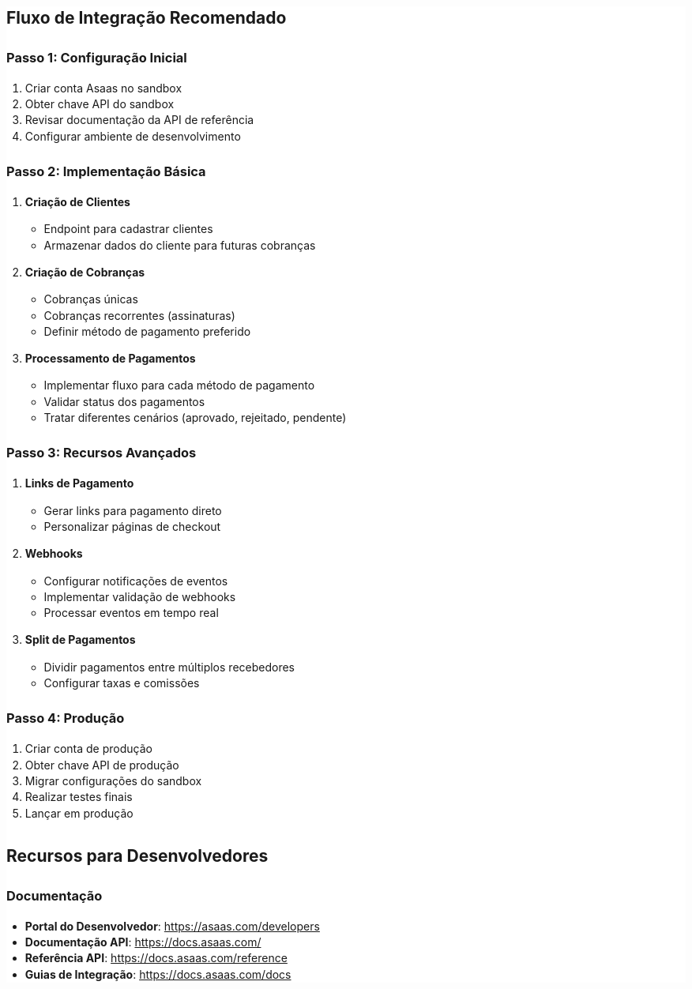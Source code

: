 ## Fluxo de Integração Recomendado

### Passo 1: Configuração Inicial
1. Criar conta Asaas no sandbox
2. Obter chave API do sandbox
3. Revisar documentação da API de referência
4. Configurar ambiente de desenvolvimento

### Passo 2: Implementação Básica
1. **Criação de Clientes**
   - Endpoint para cadastrar clientes
   - Armazenar dados do cliente para futuras cobranças

2. **Criação de Cobranças**
   - Cobranças únicas
   - Cobranças recorrentes (assinaturas)
   - Definir método de pagamento preferido

3. **Processamento de Pagamentos**
   - Implementar fluxo para cada método de pagamento
   - Validar status dos pagamentos
   - Tratar diferentes cenários (aprovado, rejeitado, pendente)

### Passo 3: Recursos Avançados
1. **Links de Pagamento**
   - Gerar links para pagamento direto
   - Personalizar páginas de checkout

2. **Webhooks**
   - Configurar notificações de eventos
   - Implementar validação de webhooks
   - Processar eventos em tempo real

3. **Split de Pagamentos**
   - Dividir pagamentos entre múltiplos recebedores
   - Configurar taxas e comissões

### Passo 4: Produção
1. Criar conta de produção
2. Obter chave API de produção
3. Migrar configurações do sandbox
4. Realizar testes finais
5. Lançar em produção

## Recursos para Desenvolvedores

### Documentação
- **Portal do Desenvolvedor**: https://asaas.com/developers
- **Documentação API**: https://docs.asaas.com/
- **Referência API**: https://docs.asaas.com/reference
- **Guias de Integração**: https://docs.asaas.com/docs

